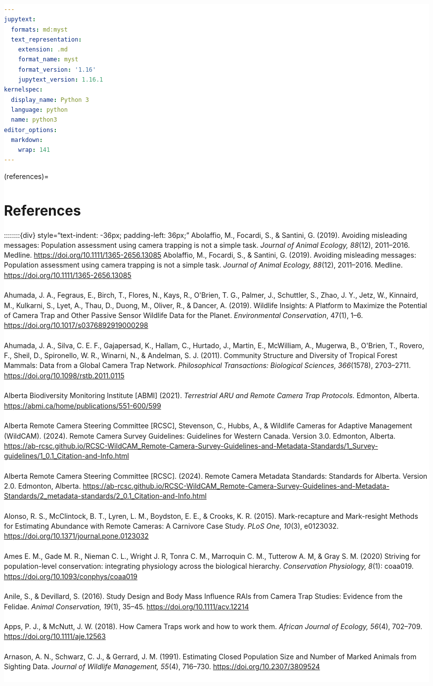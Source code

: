 ```yaml
---
jupytext:
  formats: md:myst
  text_representation:
    extension: .md
    format_name: myst
    format_version: '1.16'
    jupytext_version: 1.16.1
kernelspec:
  display_name: Python 3
  language: python
  name: python3
editor_options: 
  markdown: 
    wrap: 141
---
```

(references)=
# References

::::::::{div} style=“text-indent: -36px; padding-left: 36px;”
Abolaffio, M., Focardi, S., & Santini, G. (2019). Avoiding misleading messages: Population assessment using camera trapping is not a simple task. *Journal of Animal Ecology, 88*(12), 2011–2016. Medline. <https://doi.org/10.1111/1365-2656.13085>
Abolaffio, M., Focardi, S., & Santini, G. (2019). Avoiding misleading messages: Population assessment using camera trapping is not a simple task. *Journal of Animal Ecology, 88*(12), 2011–2016. Medline. <https://doi.org/10.1111/1365-2656.13085><br><br>
Ahumada, J. A., Fegraus, E., Birch, T., Flores, N., Kays, R., O'Brien, T. G., Palmer, J., Schuttler, S., Zhao, J. Y., Jetz, W., Kinnaird, M., Kulkarni, S., Lyet, A., Thau, D., Duong, M., Oliver, R., & Dancer, A. (2019). Wildlife Insights: A Platform to Maximize the Potential of Camera Trap and Other Passive Sensor Wildlife Data for the Planet. *Environmental Conservation*, 47(1), 1–6. <https://doi.org/10.1017/s0376892919000298><br><br>
Ahumada, J. A., Silva, C. E. F., Gajapersad, K., Hallam, C., Hurtado, J., Martin, E., McWilliam, A., Mugerwa, B., O'Brien, T., Rovero, F., Sheil, D., Spironello, W. R., Winarni, N., & Andelman, S. J. (2011). Community Structure and Diversity of Tropical Forest Mammals: Data from a Global Camera Trap Network. *Philosophical Transactions: Biological Sciences, 366*(1578), 2703–2711. <https://doi.org/10.1098/rstb.2011.0115><br><br>
Alberta Biodiversity Monitoring Institute [ABMI] (2021). *Terrestrial ARU and Remote Camera Trap Protocols.* Edmonton, Alberta. <https://abmi.ca/home/publications/551-600/599><br><br>
Alberta Remote Camera Steering Committee [RCSC], Stevenson, C., Hubbs, A., & Wildlife Cameras for Adaptive Management (WildCAM). (2024). Remote Camera Survey Guidelines: Guidelines for Western Canada. Version 3.0. Edmonton, Alberta. <https://ab-rcsc.github.io/RCSC-WildCAM_Remote-Camera-Survey-Guidelines-and-Metadata-Standards/1_Survey-guidelines/1_0.1_Citation-and-Info.html><br><br>
Alberta Remote Camera Steering Committee [RCSC]. (2024). Remote Camera Metadata Standards: Standards for Alberta. Version 2.0. Edmonton, Alberta. <https://ab-rcsc.github.io/RCSC-WildCAM_Remote-Camera-Survey-Guidelines-and-Metadata-Standards/2_metadata-standards/2_0.1_Citation-and-Info.html><br><br>
Alonso, R. S., McClintock, B. T., Lyren, L. M., Boydston, E. E., & Crooks, K. R. (2015). Mark-recapture and Mark-resight Methods for Estimating Abundance with Remote Cameras: A Carnivore Case Study. *PLoS One, 10*(3), e0123032. <https://doi.org/10.1371/journal.pone.0123032><br><br>
Ames E. M., Gade M. R., Nieman C. L., Wright J. R, Tonra C. M., Marroquin C. M., Tutterow A. M, & Gray S. M. (2020) Striving for population-level conservation: integrating physiology across the biological hierarchy. *Conservation Physiology, 8*(1): coaa019. <https://doi.org/10.1093/conphys/coaa019><br><br>
Anile, S., & Devillard, S. (2016). Study Design and Body Mass Influence RAIs from Camera Trap Studies: Evidence from the Felidae. *Animal Conservation, 19*(1), 35–45. <https://doi.org/10.1111/acv.12214><br><br>
Apps, P. J., & McNutt, J. W. (2018). How Camera Traps work and how to work them. *African Journal of Ecology, 56*(4), 702–709. <https://doi.org/10.1111/aje.12563><br><br>
Arnason, A. N., Schwarz, C. J., & Gerrard, J. M. (1991). Estimating Closed Population Size and Number of Marked Animals from Sighting Data. *Journal of Wildlife Management, 55*(4), 716–730. <https://doi.org/10.2307/3809524><br><br>